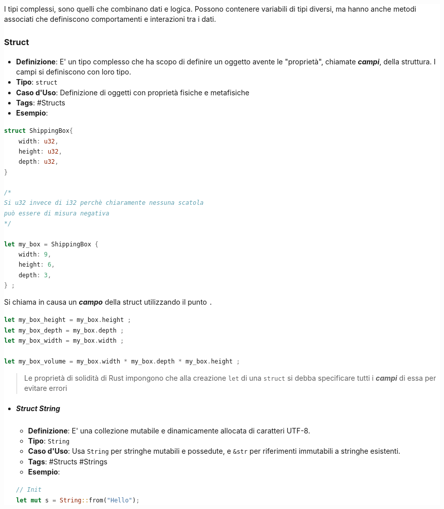 I tipi complessi, sono quelli che combinano dati e logica. Possono contenere variabili di tipi diversi, ma hanno anche metodi associati che definiscono comportamenti e interazioni tra i dati.
	
### Struct
	
- **Definizione**: E' un tipo complesso che ha scopo di definire un oggetto avente le "proprietà", chiamate ***campi***, della struttura. I campi si definiscono con loro tipo.
- **Tipo**: `struct`
- **Caso d'Uso**: Definizione di oggetti con proprietà fisiche e metafisiche
- **Tags**: #Structs 
- **Esempio**:
	
```Rust
struct ShippingBox{
	width: u32, 
	height: u32,
	depth: u32,
}

/* 
Si u32 invece di i32 perchè chiaramente nessuna scatola 
può essere di misura negativa
*/

let my_box = ShippingBox {
	width: 9,
	height: 6,
	depth: 3,
} ; 
```
	
Si chiama in causa un ***campo*** della struct utilizzando il punto `.`
	
```Rust
let my_box_height = my_box.height ;
let my_box_depth = my_box.depth ;
let my_box_width = my_box.width ;

let my_box_volume = my_box.width * my_box.depth * my_box.height ;
```
	
>Le proprietà di solidità di Rust impongono che alla creazione `let` di una `struct` si debba specificare tutti i ***campi*** di essa per evitare errori
	
- ##### Struct String 
	
	- **Definizione**: E' una collezione mutabile e dinamicamente allocata di caratteri UTF-8.
	- **Tipo**: `String`
	- **Caso d'Uso**: Usa `String` per stringhe mutabili e possedute, e `&str` per riferimenti immutabili a stringhe esistenti.
	- **Tags**: #Structs #Strings 
	- **Esempio**:
		
	```Rust
	// Init 
	let mut s = String::from("Hello"); 
	
